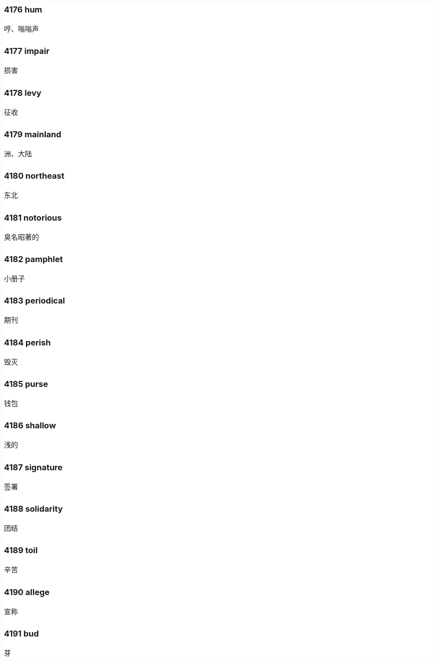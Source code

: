 ### 4176 hum
哼、嗡嗡声

### 4177 impair
损害

### 4178 levy
征收

### 4179 mainland
洲、大陆

### 4180 northeast
东北

### 4181 notorious
臭名昭著的

### 4182 pamphlet
小册子

### 4183 periodical
期刊

### 4184 perish
毁灭

### 4185 purse
钱包

### 4186 shallow
浅的

### 4187 signature
签署

### 4188 solidarity
团结

### 4189 toil
辛苦

### 4190 allege
宣称

### 4191 bud
芽
